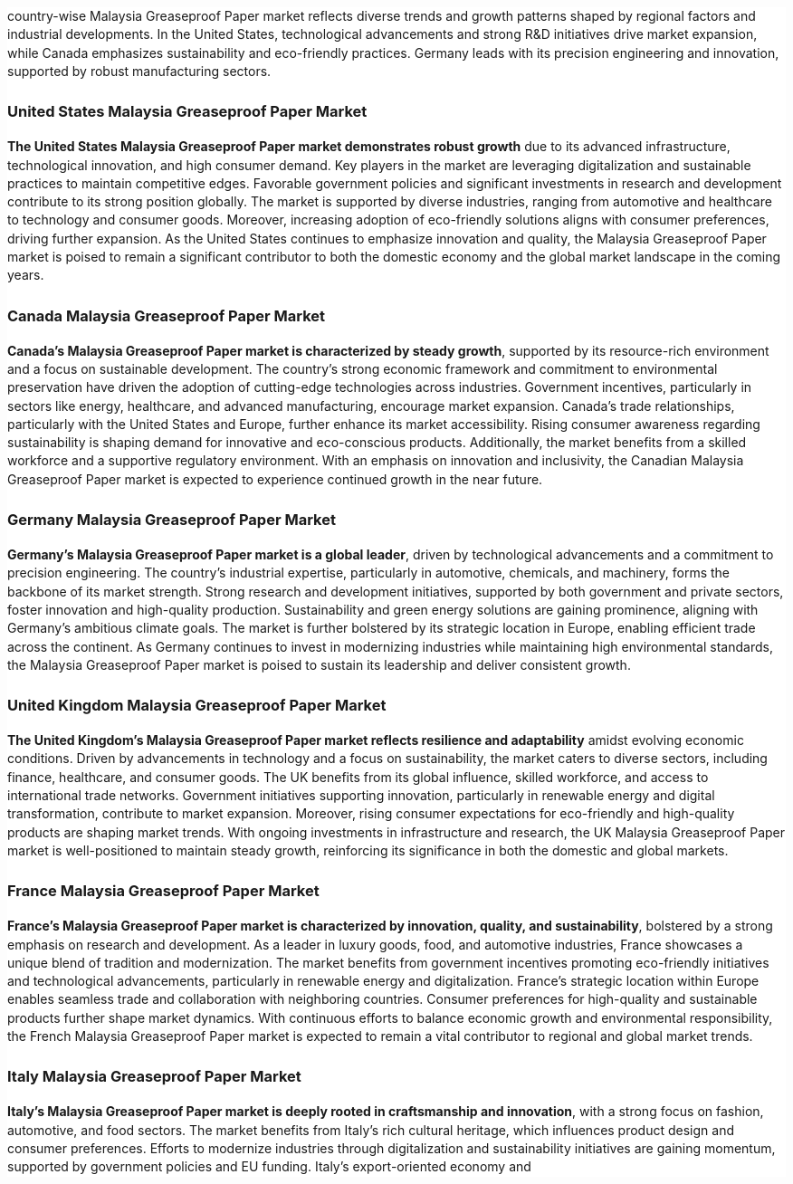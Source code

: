country-wise Malaysia Greaseproof Paper market reflects diverse trends and growth patterns shaped by regional factors and industrial developments. In the United States, technological advancements and strong R&amp;D initiatives drive market expansion, while Canada emphasizes sustainability and eco-friendly practices. Germany leads with its precision engineering and innovation, supported by robust manufacturing sectors.</span></em></p></blockquote><h3><strong>United States Malaysia Greaseproof Paper Market</strong></h3><p><strong>The United States Malaysia Greaseproof Paper market demonstrates robust growth</strong> due to its advanced infrastructure, technological innovation, and high consumer demand. Key players in the market are leveraging digitalization and sustainable practices to maintain competitive edges. Favorable government policies and significant investments in research and development contribute to its strong position globally. The market is supported by diverse industries, ranging from automotive and healthcare to technology and consumer goods. Moreover, increasing adoption of eco-friendly solutions aligns with consumer preferences, driving further expansion. As the United States continues to emphasize innovation and quality, the Malaysia Greaseproof Paper market is poised to remain a significant contributor to both the domestic economy and the global market landscape in the coming years.</p><h3><strong>Canada Malaysia Greaseproof Paper Market</strong></h3><p><strong>Canada&rsquo;s Malaysia Greaseproof Paper market is characterized by steady growth</strong>, supported by its resource-rich environment and a focus on sustainable development. The country&rsquo;s strong economic framework and commitment to environmental preservation have driven the adoption of cutting-edge technologies across industries. Government incentives, particularly in sectors like energy, healthcare, and advanced manufacturing, encourage market expansion. Canada&rsquo;s trade relationships, particularly with the United States and Europe, further enhance its market accessibility. Rising consumer awareness regarding sustainability is shaping demand for innovative and eco-conscious products. Additionally, the market benefits from a skilled workforce and a supportive regulatory environment. With an emphasis on innovation and inclusivity, the Canadian Malaysia Greaseproof Paper market is expected to experience continued growth in the near future.</p><h3><strong>Germany Malaysia Greaseproof Paper Market</strong></h3><p><strong>Germany&rsquo;s Malaysia Greaseproof Paper market is a global leader</strong>, driven by technological advancements and a commitment to precision engineering. The country&rsquo;s industrial expertise, particularly in automotive, chemicals, and machinery, forms the backbone of its market strength. Strong research and development initiatives, supported by both government and private sectors, foster innovation and high-quality production. Sustainability and green energy solutions are gaining prominence, aligning with Germany&rsquo;s ambitious climate goals. The market is further bolstered by its strategic location in Europe, enabling efficient trade across the continent. As Germany continues to invest in modernizing industries while maintaining high environmental standards, the Malaysia Greaseproof Paper market is poised to sustain its leadership and deliver consistent growth.</p><h3><strong>United Kingdom Malaysia Greaseproof Paper Market</strong></h3><p><strong>The United Kingdom&rsquo;s Malaysia Greaseproof Paper market reflects resilience and adaptability</strong> amidst evolving economic conditions. Driven by advancements in technology and a focus on sustainability, the market caters to diverse sectors, including finance, healthcare, and consumer goods. The UK benefits from its global influence, skilled workforce, and access to international trade networks. Government initiatives supporting innovation, particularly in renewable energy and digital transformation, contribute to market expansion. Moreover, rising consumer expectations for eco-friendly and high-quality products are shaping market trends. With ongoing investments in infrastructure and research, the UK Malaysia Greaseproof Paper market is well-positioned to maintain steady growth, reinforcing its significance in both the domestic and global markets.</p><h3><strong>France Malaysia Greaseproof Paper Market</strong></h3><p><strong>France&rsquo;s Malaysia Greaseproof Paper market is characterized by innovation, quality, and sustainability</strong>, bolstered by a strong emphasis on research and development. As a leader in luxury goods, food, and automotive industries, France showcases a unique blend of tradition and modernization. The market benefits from government incentives promoting eco-friendly initiatives and technological advancements, particularly in renewable energy and digitalization. France&rsquo;s strategic location within Europe enables seamless trade and collaboration with neighboring countries. Consumer preferences for high-quality and sustainable products further shape market dynamics. With continuous efforts to balance economic growth and environmental responsibility, the French Malaysia Greaseproof Paper market is expected to remain a vital contributor to regional and global market trends.</p><h3><strong>Italy Malaysia Greaseproof Paper Market</strong></h3><p><strong>Italy&rsquo;s Malaysia Greaseproof Paper market is deeply rooted in craftsmanship and innovation</strong>, with a strong focus on fashion, automotive, and food sectors. The market benefits from Italy&rsquo;s rich cultural heritage, which influences product design and consumer preferences. Efforts to modernize industries through digitalization and sustainability initiatives are gaining momentum, supported by government policies and EU funding. Italy&rsquo;s export-oriented economy and